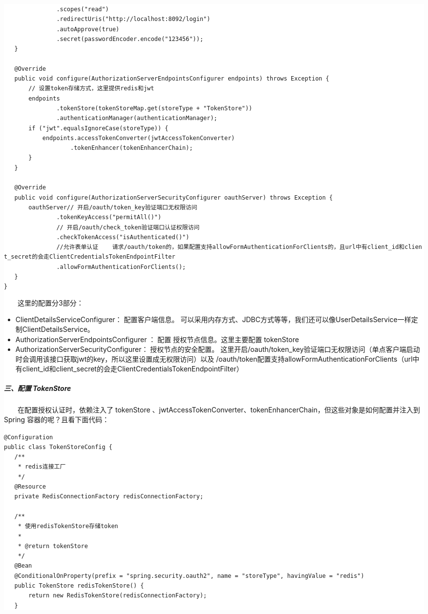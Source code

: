  ```
                .scopes("read")
                .redirectUris("http://localhost:8092/login")
                .autoApprove(true)
                .secret(passwordEncoder.encode("123456"));
    }

    @Override
    public void configure(AuthorizationServerEndpointsConfigurer endpoints) throws Exception {
        // 设置token存储方式，这里提供redis和jwt
        endpoints
                .tokenStore(tokenStoreMap.get(storeType + "TokenStore"))
                .authenticationManager(authenticationManager);
        if ("jwt".equalsIgnoreCase(storeType)) {
            endpoints.accessTokenConverter(jwtAccessTokenConverter)
                    .tokenEnhancer(tokenEnhancerChain);
        }
    }

    @Override
    public void configure(AuthorizationServerSecurityConfigurer oauthServer) throws Exception {
        oauthServer// 开启/oauth/token_key验证端口无权限访问
                .tokenKeyAccess("permitAll()")
                // 开启/oauth/check_token验证端口认证权限访问
                .checkTokenAccess("isAuthenticated()")
                //允许表单认证    请求/oauth/token的，如果配置支持allowFormAuthenticationForClients的，且url中有client_id和client_secret的会走ClientCredentialsTokenEndpointFilter
                .allowFormAuthenticationForClients();
    }
}
 ```
&emsp;&emsp;这里的配置分3部分：

- ClientDetailsServiceConfigurer： 配置客户端信息。 可以采用内存方式、JDBC方式等等，我们还可以像UserDetailsService一样定制ClientDetailsService。
- AuthorizationServerEndpointsConfigurer ： 配置 授权节点信息。这里主要配置 tokenStore 
- AuthorizationServerSecurityConfigurer： 授权节点的安全配置。 这里开启/oauth/token_key验证端口无权限访问（单点客户端启动时会调用该接口获取jwt的key，所以这里设置成无权限访问）以及 /oauth/token配置支持allowFormAuthenticationForClients（url中有client_id和client_secret的会走ClientCredentialsTokenEndpointFilter）
 

##### 三、配置 TokenStore
&emsp;&emsp;在配置授权认证时，依赖注入了 tokenStore 、jwtAccessTokenConverter、tokenEnhancerChain，但这些对象是如何配置并注入到Spring 容器的呢？且看下面代码：

 ```
@Configuration
public class TokenStoreConfig {
    /**
     * redis连接工厂
     */
    @Resource
    private RedisConnectionFactory redisConnectionFactory;

    /**
     * 使用redisTokenStore存储token
     *
     * @return tokenStore
     */
    @Bean
    @ConditionalOnProperty(prefix = "spring.security.oauth2", name = "storeType", havingValue = "redis")
    public TokenStore redisTokenStore() {
        return new RedisTokenStore(redisConnectionFactory);
    }

 ```